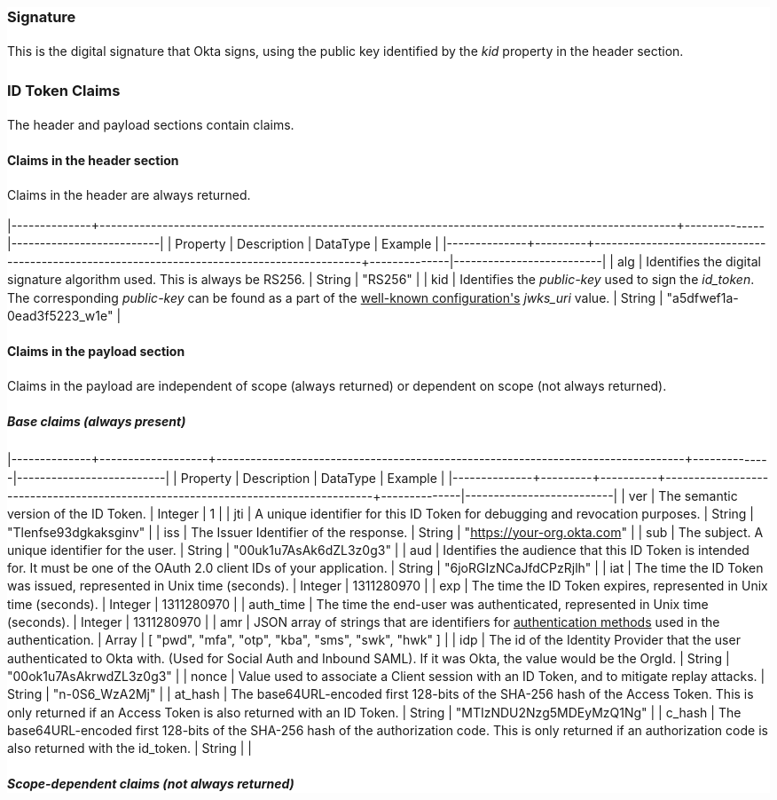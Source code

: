 ### Signature

This is the digital signature that Okta signs, using the public key identified by the <em>kid</em> property in the header section.

### ID Token Claims

The header and payload sections contain claims.

#### Claims in the header section

Claims in the header are always returned.

|--------------+-----------------------------------------------------------------------------------------------------+--------------|--------------------------|
| Property     | Description                                                                      | DataType     | Example                  |
|--------------+---------+--------------------------------------------------------------------------------------------+--------------|--------------------------|
| alg          | Identifies the digital signature algorithm used. This is always be RS256.      | String       | "RS256"                  |
| kid          | Identifies the <em>public-key</em> used to sign the <em>id_token</em>. The corresponding <em>public-key</em> can be found as a part of the [well-known configuration's](#openid-connect-discovery-document) <em>jwks_uri</em> value.                                  | String       | "a5dfwef1a-0ead3f5223_w1e" |

#### Claims in the payload section

Claims in the payload are independent of scope (always returned) or dependent on scope (not always returned).

##### Base claims (always present)
 
|--------------+-------------------+----------------------------------------------------------------------------------+--------------|--------------------------|
| Property     |  Description                                                                      | DataType     | Example                  |
|--------------+---------+----------+----------------------------------------------------------------------------------+--------------|--------------------------|
| ver     | The semantic version of the ID Token.   |  Integer   |  1    |
| jti     | A unique identifier for this ID Token for debugging and revocation purposes.   | String    |  "Tlenfse93dgkaksginv"  |
| iss     | The Issuer Identifier of the response.    | String    | "https://your-org.okta.com"     |
| sub     | The subject. A unique identifier for the user.   | String    | 	"00uk1u7AsAk6dZL3z0g3"     |
| aud     | Identifies the audience that this ID Token is intended for. It must be one of the OAuth 2.0 client IDs of your application.   | String    | "6joRGIzNCaJfdCPzRjlh"     |
| iat     | The time the ID Token was issued, represented in Unix time (seconds).   | Integer    | 1311280970     |
| exp     | The time the ID Token expires, represented in Unix time (seconds).   | Integer    | 1311280970     |
| auth_time | The time the end-user was authenticated, represented in Unix time (seconds).   | Integer    | 1311280970     |
| amr     | JSON array of strings that are identifiers for [authentication methods](http://self-issued.info/docs/draft-jones-oauth-amr-values-00.html) used in the authentication.   | Array    | [ "pwd", "mfa", "otp", "kba", "sms", "swk", "hwk" ]     |
| idp     | The id of the Identity Provider that the user authenticated to Okta with. (Used for Social Auth and Inbound SAML). If it was Okta, the value would be the OrgId.  | String    | "00ok1u7AsAkrwdZL3z0g3"    |
| nonce     |  Value used to associate a Client session with an ID Token, and to mitigate replay attacks. |  String   | "n-0S6_WzA2Mj"  |
| at_hash     | The base64URL-encoded first 128-bits of the SHA-256 hash of the Access Token. This is only returned if an Access Token is also returned with an ID Token.  | String    | "MTIzNDU2Nzg5MDEyMzQ1Ng"     |
| c_hash  | The base64URL-encoded first 128-bits of the SHA-256 hash of the authorization code. This is only returned if an authorization code is also returned with the id_token. | String |    |
           
##### Scope-dependent claims (not always returned)
